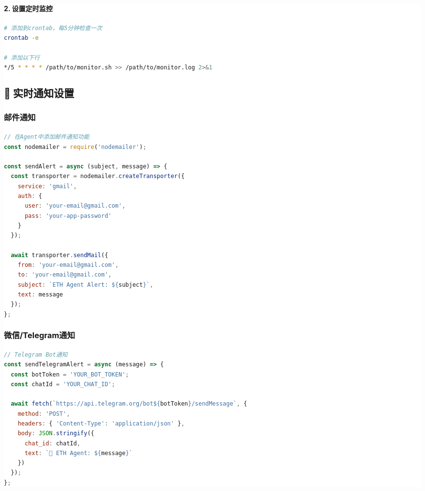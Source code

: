 #### 2. 设置定时监控
```bash
# 添加到crontab，每5分钟检查一次
crontab -e

# 添加以下行
*/5 * * * * /path/to/monitor.sh >> /path/to/monitor.log 2>&1
```

## 📱 实时通知设置

### 邮件通知
```javascript
// 在Agent中添加邮件通知功能
const nodemailer = require('nodemailer');

const sendAlert = async (subject, message) => {
  const transporter = nodemailer.createTransporter({
    service: 'gmail',
    auth: {
      user: 'your-email@gmail.com',
      pass: 'your-app-password'
    }
  });

  await transporter.sendMail({
    from: 'your-email@gmail.com',
    to: 'your-email@gmail.com',
    subject: `ETH Agent Alert: ${subject}`,
    text: message
  });
};
```

### 微信/Telegram通知
```javascript
// Telegram Bot通知
const sendTelegramAlert = async (message) => {
  const botToken = 'YOUR_BOT_TOKEN';
  const chatId = 'YOUR_CHAT_ID';
  
  await fetch(`https://api.telegram.org/bot${botToken}/sendMessage`, {
    method: 'POST',
    headers: { 'Content-Type': 'application/json' },
    body: JSON.stringify({
      chat_id: chatId,
      text: `🤖 ETH Agent: ${message}`
    })
  });
};
```
